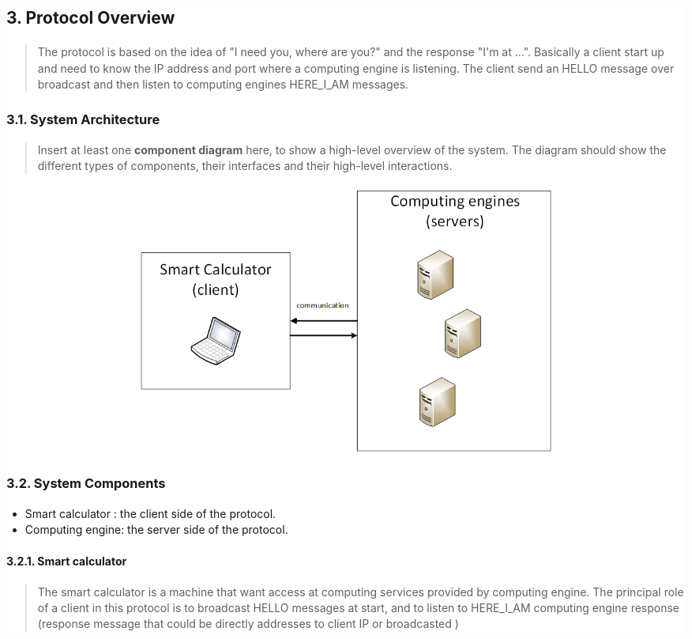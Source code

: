 ## 3. Protocol Overview

>The protocol is based on the idea of "I need you, where are you?" and the response "I'm at ...". Basically a client start up and need to know the IP address and port where a computing engine is listening.
The client send an HELLO message over broadcast and then listen to computing engines HERE_I_AM messages.


### 3.1. System Architecture

>Insert at least one **component diagram** here, to show a high-level overview of the system. The diagram should show the different types of components, their interfaces and their high-level interactions.

<center><img width=520 src="images/03/component_diag.png"></center>

### 3.2. System Components

- Smart calculator : the client side of the protocol. 
- Computing engine: the server side of the protocol. 


#### 3.2.1. Smart calculator

> The smart calculator is a machine that want access at computing services provided by computing engine. The principal role of a client in this protocol is to broadcast HELLO messages at start, and to listen to HERE_I_AM computing engine response (response message that could be directly addresses to client IP or broadcasted )

